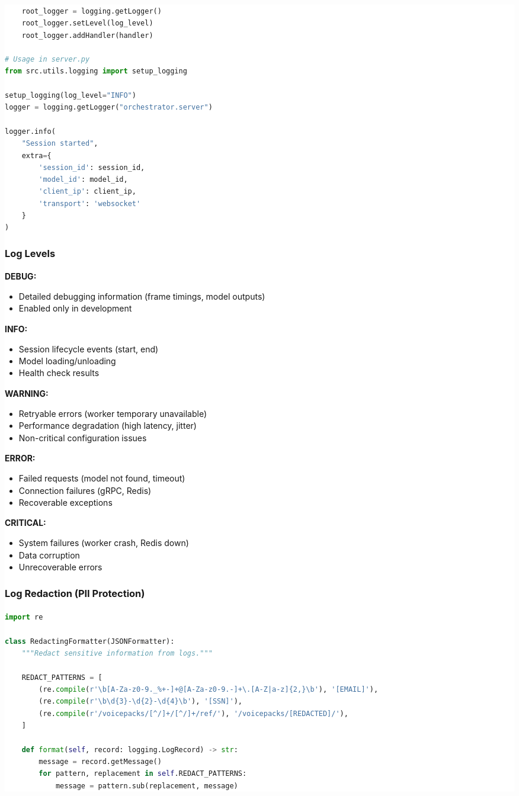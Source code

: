 ```python
    root_logger = logging.getLogger()
    root_logger.setLevel(log_level)
    root_logger.addHandler(handler)

# Usage in server.py
from src.utils.logging import setup_logging

setup_logging(log_level="INFO")
logger = logging.getLogger("orchestrator.server")

logger.info(
    "Session started",
    extra={
        'session_id': session_id,
        'model_id': model_id,
        'client_ip': client_ip,
        'transport': 'websocket'
    }
)
```

### Log Levels

**DEBUG:**
- Detailed debugging information (frame timings, model outputs)
- Enabled only in development

**INFO:**
- Session lifecycle events (start, end)
- Model loading/unloading
- Health check results

**WARNING:**
- Retryable errors (worker temporary unavailable)
- Performance degradation (high latency, jitter)
- Non-critical configuration issues

**ERROR:**
- Failed requests (model not found, timeout)
- Connection failures (gRPC, Redis)
- Recoverable exceptions

**CRITICAL:**
- System failures (worker crash, Redis down)
- Data corruption
- Unrecoverable errors

### Log Redaction (PII Protection)

```python
import re

class RedactingFormatter(JSONFormatter):
    """Redact sensitive information from logs."""

    REDACT_PATTERNS = [
        (re.compile(r'\b[A-Za-z0-9._%+-]+@[A-Za-z0-9.-]+\.[A-Z|a-z]{2,}\b'), '[EMAIL]'),
        (re.compile(r'\b\d{3}-\d{2}-\d{4}\b'), '[SSN]'),
        (re.compile(r'/voicepacks/[^/]+/[^/]+/ref/'), '/voicepacks/[REDACTED]/'),
    ]

    def format(self, record: logging.LogRecord) -> str:
        message = record.getMessage()
        for pattern, replacement in self.REDACT_PATTERNS:
            message = pattern.sub(replacement, message)
```